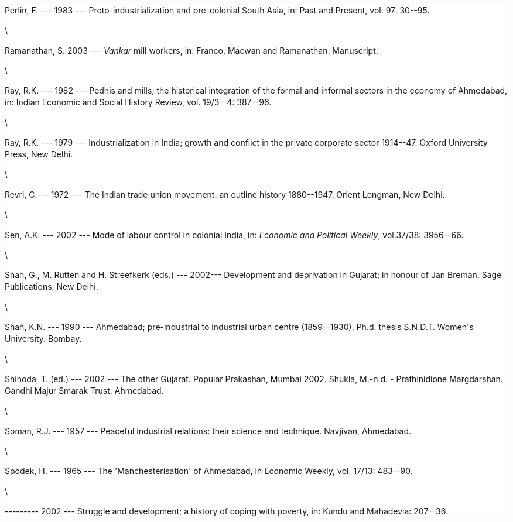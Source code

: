 Perlin, F. --- 1983 --- Proto-industrialization and pre-colonial South Asia, in: Past
and Present, vol. 97: 30--95.

\ 

Ramanathan, S. 2003 --- _Vankar_ mill workers, in: Franco, Macwan and
Ramanathan. Manuscript.

\ 

Ray, R.K. --- 1982 --- Pedhis and mills; the historical integration of the formal and
informal sectors in the economy of Ahmedabad, in: Indian Economic and
Social History Review, vol. 19/3--4: 387--96.

\ 

Ray, R.K. --- 1979 --- Industrialization in India; growth and conflict in the private
corporate sector 1914--47. Oxford University Press, New Delhi.

\ 

Revri, C.--- 1972 --- The Indian trade union movement: an outline history 1880--1947. Orient Longman, New Delhi.

\ 

Sen, A.K. --- 2002 --- Mode of labour control in colonial India, in: _Economic and
Political Weekly_, vol.37/38: 3956--66.

\ 

Shah, G., M. Rutten and H. Streefkerk (eds.) --- 2002--- Development and
deprivation in Gujarat; in honour of Jan Breman. Sage Publications, New
Delhi.

\ 

Shah, K.N. --- 1990 --- Ahmedabad; pre-industrial to industrial urban centre
(1859--1930). Ph.d. thesis S.N.D.T. Women's University. Bombay.

\ 

Shinoda, T. (ed.) --- 2002 --- The other Gujarat. Popular Prakashan, Mumbai 2002.
Shukla, M.-n.d. - Prathinidione Margdarshan. Gandhi Majur Smarak Trust.
Ahmedabad.

\ 

Soman, R.J. --- 1957 --- Peaceful industrial relations: their science and technique.
Navjivan, Ahmedabad.

\ 

Spodek, H. --- 1965 --- The 'Manchesterisation' of Ahmedabad, in Economic
Weekly, vol. 17/13: 483--90.

\ 

--------- 2002 --- Struggle and development; a history of coping with poverty, in:
Kundu and Mahadevia: 207--36.
